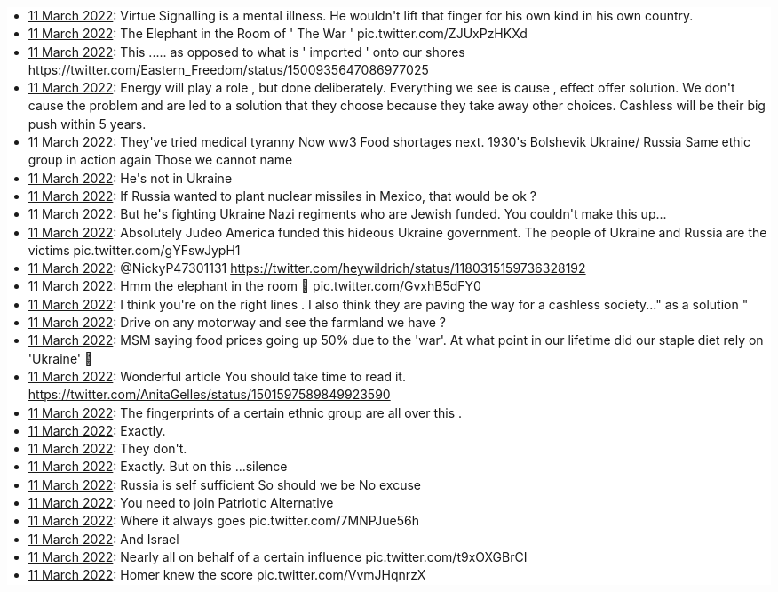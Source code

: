* [11 March 2022](https://web.archive.org/web/20220311231610/https://twitter.com/LastChance2060/status/1502423114977849348): Virtue Signalling is a mental illness.  He wouldn't lift that finger for his own kind in his own country.
* [11 March 2022](https://web.archive.org/web/20220311231449/https://twitter.com/LastChance2060/status/1502422781773946881): The Elephant in the Room of ' The War ' pic.twitter.com/ZJUxPzHKXd
* [11 March 2022](https://web.archive.org/web/20220311231031/https://twitter.com/LastChance2060/status/1502421698380980228): This ..... as opposed to what is ' imported ' onto our shores https://twitter.com/Eastern_Freedom/status/1500935647086977025
* [11 March 2022](https://web.archive.org/web/20220311230340/https://twitter.com/LastChance2060/status/1502419915285934084): Energy will play a role , but done deliberately.  Everything we see is cause , effect offer solution. We don't cause the problem and are led to a solution that they choose because they take away other choices. Cashless will be their big push within 5 years.
* [11 March 2022](https://web.archive.org/web/20220311225810/https://twitter.com/LastChance2060/status/1502418534827282432): They've tried medical tyranny Now ww3 Food shortages next. 1930's Bolshevik Ukraine/ Russia  Same ethic group in action again Those we cannot name
* [11 March 2022](https://web.archive.org/web/20220311224552/https://twitter.com/LastChance2060/status/1502415515217805312): He's not in Ukraine
* [11 March 2022](https://web.archive.org/web/20220311224221/https://twitter.com/LastChance2060/status/1502414575311937541): If Russia wanted to plant nuclear missiles in Mexico,  that would be ok ?
* [11 March 2022](https://web.archive.org/web/20220311223937/https://twitter.com/LastChance2060/status/1502413806529568775): But he's fighting Ukraine Nazi regiments who are Jewish funded. You couldn't make this up...
* [11 March 2022](https://web.archive.org/web/20220311223804/https://twitter.com/LastChance2060/status/1502413485346537472): Absolutely  Judeo America funded this hideous Ukraine government.  The people of Ukraine and Russia are the victims pic.twitter.com/gYFswJypH1
* [11 March 2022](https://web.archive.org/web/20220311210923/https://twitter.com/LastChance2060/status/1502391126598242309): @NickyP47301131  https://twitter.com/heywildrich/status/1180315159736328192
* [11 March 2022](https://web.archive.org/web/20220311205643/https://twitter.com/LastChance2060/status/1502388049669668867): Hmm the elephant in the room 🤔 pic.twitter.com/GvxhB5dFY0
* [11 March 2022](https://web.archive.org/web/20220311205531/https://twitter.com/LastChance2060/status/1502387678284857349): I think you're on the right lines . I also think they are paving the way for a cashless society..." as a solution "
* [11 March 2022](https://web.archive.org/web/20220311205830/https://twitter.com/LastChance2060/status/1502387397266399237): Drive on any motorway and see the farmland we have ?
* [11 March 2022](https://web.archive.org/web/20220311191148/https://twitter.com/LastChance2060/status/1502361630495186944): MSM saying food prices going up 50% due to the 'war'.   At what point in our lifetime did our staple diet rely on 'Ukraine' 🤔
* [11 March 2022](https://web.archive.org/web/20220311194314/https://twitter.com/LastChance2060/status/1502316538845708293): Wonderful article  You should take time to read it. https://twitter.com/AnitaGelles/status/1501597589849923590
* [11 March 2022](https://web.archive.org/web/20220311155803/https://twitter.com/LastChance2060/status/1502312838718791680): The fingerprints of a certain ethnic group are all over this  .
* [11 March 2022](https://web.archive.org/web/20220311155722/https://twitter.com/LastChance2060/status/1502312646477029378): Exactly.
* [11 March 2022](https://web.archive.org/web/20220311155846/https://twitter.com/LastChance2060/status/1502312555204812800): They don't.
* [11 March 2022](https://web.archive.org/web/20220311151441/https://twitter.com/LastChance2060/status/1502301919196426242): Exactly. But on this ...silence
* [11 March 2022](https://web.archive.org/web/20220311151329/https://twitter.com/LastChance2060/status/1502301655852892162): Russia is self sufficient  So should we be  No excuse
* [11 March 2022](https://web.archive.org/web/20220311151202/https://twitter.com/LastChance2060/status/1502301166264270854): You need to join Patriotic Alternative
* [11 March 2022](https://web.archive.org/web/20220311151134/https://twitter.com/LastChance2060/status/1502301039940280333): Where it always goes pic.twitter.com/7MNPJue56h
* [11 March 2022](https://web.archive.org/web/20220311151046/https://twitter.com/LastChance2060/status/1502300879243943936): And Israel
* [11 March 2022](https://web.archive.org/web/20220311151007/https://twitter.com/LastChance2060/status/1502300787824906247): Nearly all on behalf of a certain influence pic.twitter.com/t9xOXGBrCI
* [11 March 2022](https://web.archive.org/web/20220311115035/https://twitter.com/LastChance2060/status/1502250550296993794): Homer knew the score pic.twitter.com/VvmJHqnrzX